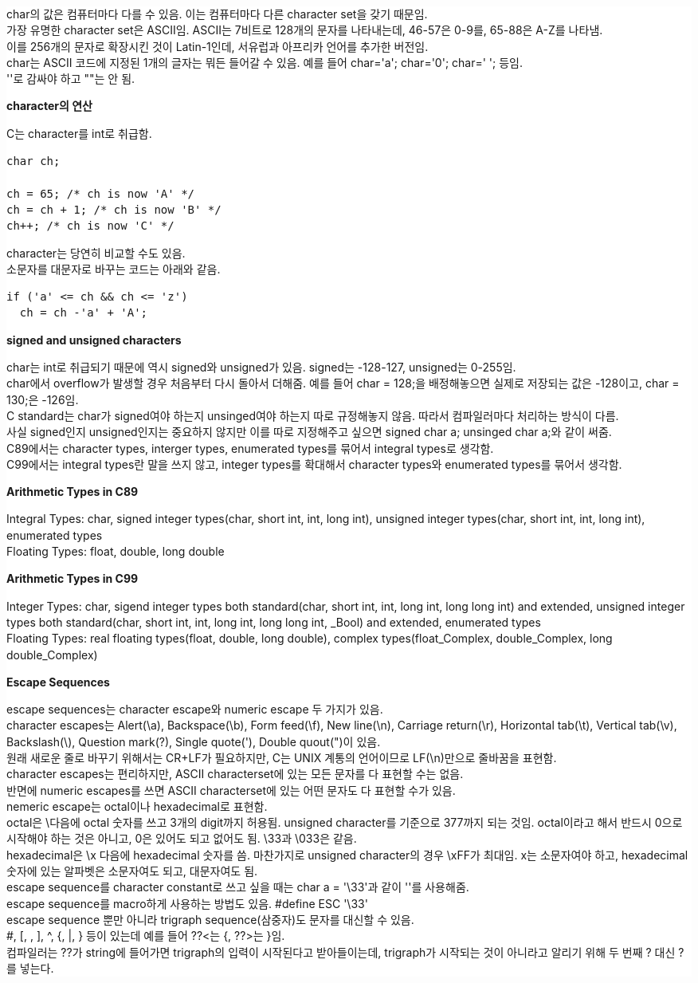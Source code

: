 char의 값은 컴퓨터마다 다를 수 있음. 이는 컴퓨터마다 다른 character set을 갖기 때문임.<br>
가장 유명한 character set은 ASCII임. ASCII는 7비트로 128개의 문자를 나타내는데, 46-57은 0-9를, 65-88은 A-Z를 나타냄.<br>
이를 256개의 문자로 확장시킨 것이 Latin-1인데, 서유럽과 아프리카 언어를 추가한 버전임.<br>
char는 ASCII 코드에 지정된 1개의 글자는 뭐든 들어갈 수 있음. 예를 들어 char='a'; char='0'; char=' '; 등임.<br>
''로 감싸야 하고 ""는 안 됨.<br>

**character의 연산**<br>
  
C는 character를 int로 취급함.<br>
<pre>
char ch;
  
ch = 65; /* ch is now 'A' */
ch = ch + 1; /* ch is now 'B' */
ch++; /* ch is now 'C' */
</pre>
character는 당연히 비교할 수도 있음.<br>
소문자를 대문자로 바꾸는 코드는 아래와 같음.<br>
<pre>
if ('a' <= ch && ch <= 'z')
  ch = ch -'a' + 'A';
</pre>
  
**signed and unsigned characters**<br>
  
char는 int로 취급되기 때문에 역시 signed와 unsigned가 있음. signed는 -128-127, unsigned는 0-255임.<br>
char에서 overflow가 발생할 경우 처음부터 다시 돌아서 더해줌. 예를 들어 char = 128;을 배정해놓으면 실제로 저장되는 값은 -128이고, char = 130;은 -126임.<br>
C standard는 char가 signed여야 하는지 unsinged여야 하는지 따로 규정해놓지 않음. 따라서 컴파일러마다 처리하는 방식이 다름.<br>
사실 signed인지 unsigned인지는 중요하지 않지만 이를 따로 지정해주고 싶으면 signed char a; unsinged char a;와 같이 써줌.<br>
C89에서는 character types, interger types, enumerated types를 묶어서 integral types로 생각함.<br>
C99에서는 integral types란 말을 쓰지 않고, integer types를 확대해서 character types와 enumerated types를 묶어서 생각함.<br>
  
**Arithmetic Types in C89**<br>
  
Integral Types: char, signed integer types(char, short int, int, long int), unsigned integer types(char, short int, int, long int), enumerated types<br>
Floating Types: float, double, long double<br>
  
**Arithmetic Types in C99**<br>
  
Integer Types: char, sigend integer types both standard(char, short int, int, long int, long long int) and extended, unsigned integer types both standard(char, short int, int, long int, long long int, _Bool) and extended, enumerated types<br>
Floating Types: real floating types(float, double, long double), complex types(float_Complex, double_Complex, long double_Complex)<br>
  
**Escape Sequences**<br>
  
escape sequences는 character escape와 numeric escape 두 가지가 있음.<br>
character escapes는 Alert(\a), Backspace(\b), Form feed(\f), New line(\n), Carriage return(\r), Horizontal tab(\t), Vertical tab(\v), Backslash(\\), Question mark(\?), Single quote(\'), Double quout(\")이 있음.<br>
원래 새로운 줄로 바꾸기 위해서는 CR+LF가 필요하지만, C는 UNIX 계통의 언어이므로 LF(\n)만으로 줄바꿈을 표현함.<br>
character escapes는 편리하지만, ASCII characterset에 있는 모든 문자를 다 표현할 수는 없음.<br>
반면에 numeric escapes를 쓰면 ASCII characterset에 있는 어떤 문자도 다 표현할 수가 있음.<br>
nemeric escape는 octal이나 hexadecimal로 표현함.<br>
octal은 \다음에 octal 숫자를 쓰고 3개의 digit까지 허용됨. unsigned character를 기준으로 377까지 되는 것임. octal이라고 해서 반드시 0으로 시작해야 하는 것은 아니고, 0은 있어도 되고 없어도 됨. \33과 \033은 같음.<br>
hexadecimal은 \x 다음에 hexadecimal 숫자를 씀. 마찬가지로 unsigned character의 경우 \xFF가 최대임. x는 소문자여야 하고, hexadecimal 숫자에 있는 알파벳은 소문자여도 되고, 대문자여도 됨.<br>
escape sequence를 character constant로 쓰고 싶을 때는 char a = '\33'과 같이 ''를 사용해줌.<br>
escape sequence를 macro하게 사용하는 방법도 있음. #define ESC '\33'<br>
escape sequence 뿐만 아니라 trigraph sequence(삼중자)도 문자를 대신할 수 있음.<br>
#, [, \, ], ^, {, |, } 등이 있는데 예를 들어 ??<는 {, ??>는 }임.<br>
컴파일러는 ??가 string에 들어가면 trigraph의 입력이 시작된다고 받아들이는데, trigraph가 시작되는 것이 아니라고 알리기 위해 두 번째 ? 대신 \?를 넣는다.<br>
